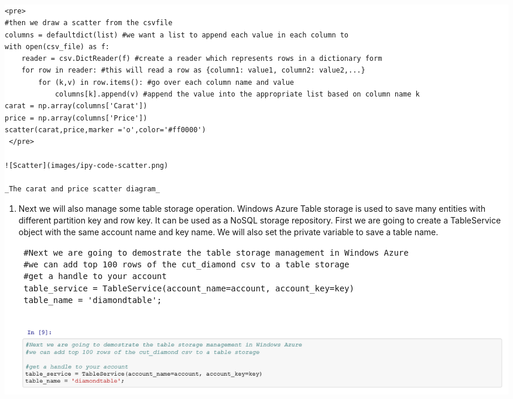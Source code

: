 
	<pre>
	#then we draw a scatter from the csvfile
	columns = defaultdict(list) #we want a list to append each value in each column to
	with open(csv_file) as f:
	    reader = csv.DictReader(f) #create a reader which represents rows in a dictionary form
	    for row in reader: #this will read a row as {column1: value1, column2: value2,...}
	        for (k,v) in row.items(): #go over each column name and value 
	            columns[k].append(v) #append the value into the appropriate list based on column name k
	carat = np.array(columns['Carat'])
	price = np.array(columns['Price'])
	scatter(carat,price,marker ='o',color='#ff0000')
     </pre>

	![Scatter](images/ipy-code-scatter.png)

	_The carat and price scatter diagram_

1. Next we will also manage some table storage operation. Windows Azure Table storage is used to save many entities with different partition key and row key. It can be used as a NoSQL storage repository. First we are going to create a TableService object with the same account name and key name. We will also set the private variable to save a table name.

	<pre>
	#Next we are going to demostrate the table storage management in Windows Azure
	#we can add top 100 rows of the cut_diamond csv to a table storage
	#get a handle to your account
	table_service = TableService(account_name=account, account_key=key)
	table_name = 'diamondtable';
     </pre>

	![TableService](images/ipy-code-table-service.png)
